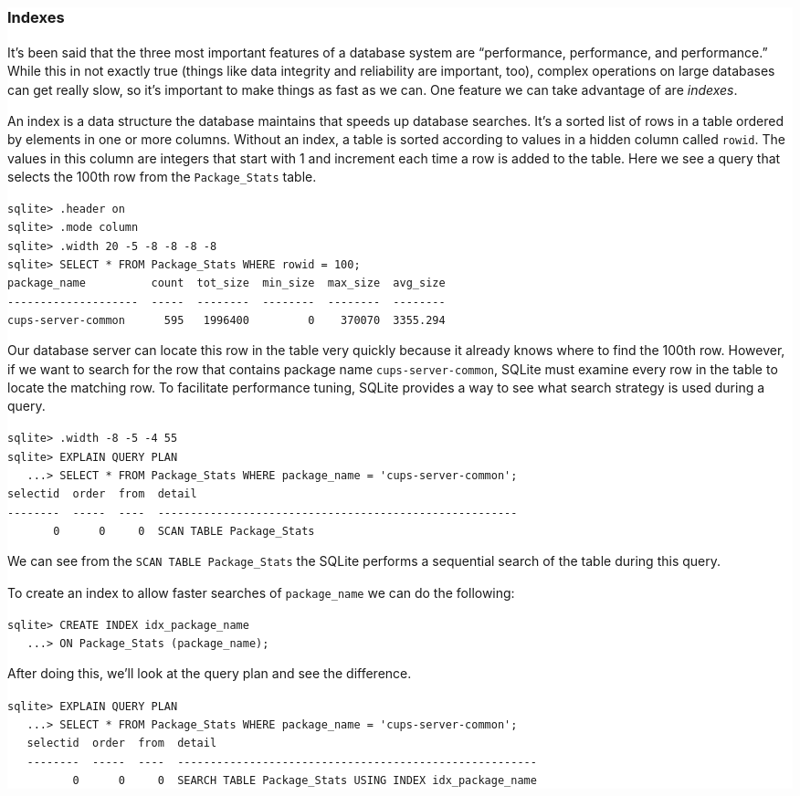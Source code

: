 ### Indexes

It’s been said that the three most important features of a database system are “performance, performance, and performance.” While this in not exactly true (things like data integrity and reliability are important, too), complex operations on large databases can get really slow, so it’s important to make things as fast as we can. One feature we can take advantage of are *indexes*.

An index is a data structure the database maintains that speeds up database searches. It’s a sorted list of rows in a table ordered by elements in one or more columns. Without an index, a table is sorted according to values in a hidden column called `rowid`. The values in this column are integers that start with 1 and increment each time a row is added to the table. Here we see a query that selects the 100th row from the `Package_Stats` table.

```
sqlite> .header on
sqlite> .mode column
sqlite> .width 20 -5 -8 -8 -8 -8
sqlite> SELECT * FROM Package_Stats WHERE rowid = 100;
package_name          count  tot_size  min_size  max_size  avg_size
--------------------  -----  --------  --------  --------  --------
cups-server-common      595   1996400         0    370070  3355.294
```

Our database server can locate this row in the table very quickly because it already knows where to find the 100th row. However, if we want to search for the row that contains package name `cups-server-common`, SQLite must examine every row in the table to locate the matching row. To facilitate performance tuning, SQLite provides a way to see what search strategy is used during a query.

```
sqlite> .width -8 -5 -4 55 
sqlite> EXPLAIN QUERY PLAN
   ...> SELECT * FROM Package_Stats WHERE package_name = 'cups-server-common';
selectid  order  from  detail
--------  -----  ----  ------------------------------------------------------- 
       0      0     0  SCAN TABLE Package_Stats
```

We can see from the `SCAN TABLE Package_Stats` the SQLite performs a sequential search of the table during this query.

To create an index to allow faster searches of `package_name` we can do the following:

```
sqlite> CREATE INDEX idx_package_name
   ...> ON Package_Stats (package_name);
```

After doing this, we’ll look at the query plan and see the difference.

```
sqlite> EXPLAIN QUERY PLAN
   ...> SELECT * FROM Package_Stats WHERE package_name = 'cups-server-common';
   selectid  order  from  detail                                                 
   --------  -----  ----  -------------------------------------------------------
          0      0     0  SEARCH TABLE Package_Stats USING INDEX idx_package_name
```
